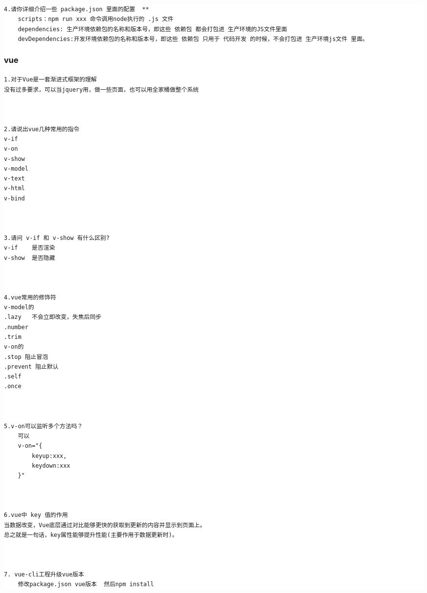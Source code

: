 

    4.请你详细介绍一些 package.json 里面的配置  **
        scripts：npm run xxx 命令调用node执行的 .js 文件
        dependencies: 生产环境依赖包的名称和版本号，即这些 依赖包 都会打包进 生产环境的JS文件里面
        devDependencies:开发环境依赖包的名称和版本号，即这些 依赖包 只用于 代码开发 的时候，不会打包进 生产环境js文件 里面。

### vue

    1.对于Vue是一套渐进式框架的理解
    没有过多要求，可以当jquery用，做一些页面，也可以用全家桶做整个系统



    2.请说出vue几种常用的指令
    v-if
    v-on
    v-show
    v-model
    v-text
    v-html
    v-bind



    3.请问 v-if 和 v-show 有什么区别?
    v-if    是否渲染
    v-show  是否隐藏



    4.vue常用的修饰符
    v-model的 
    .lazy   不会立即改变，失焦后同步
    .number
    .trim
    v-on的
    .stop 阻止冒泡
    .prevent 阻止默认
    .self
    .once



    5.v-on可以监听多个方法吗？
        可以
        v-on="{
            keyup:xxx,
            keydown:xxx
        }"



    6.vue中 key 值的作用
    当数据改变，Vue底层通过对比能够更快的获取到更新的内容并显示到页面上。
    总之就是一句话，key属性能够提升性能(主要作用于数据更新时)。



    7. vue-cli工程升级vue版本
        修改package.json vue版本  然后npm install
